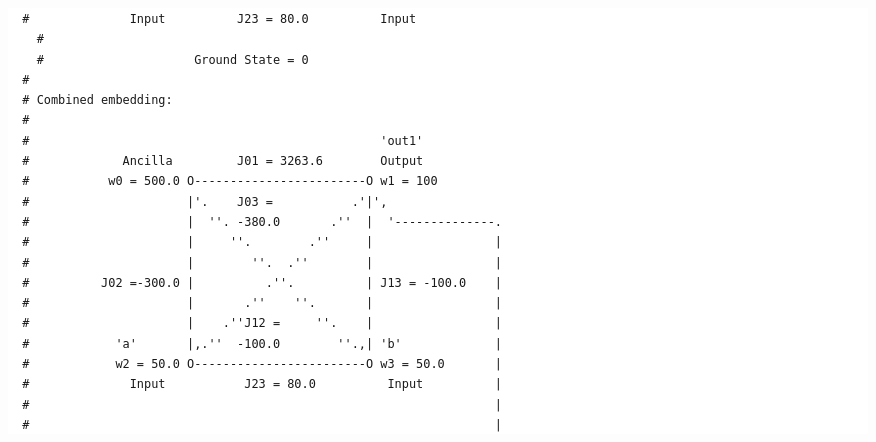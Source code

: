       #              Input          J23 = 80.0          Input    
	    #		  
	    #		              Ground State = 0
      # 
      # Combined embedding:
      # 
      #                                                 'out1' 
      #             Ancilla         J01 = 3263.6        Output
      #           w0 = 500.0 O------------------------O w1 = 100               
      #                      |'.    J03 =           .'|',                   
      #                      |  ''. -380.0       .''  |  '--------------.   
      #                      |     ''.        .''     |                 |    
      #                      |        ''.  .''        |                 |      
      #          J02 =-300.0 |          .''.          | J13 = -100.0    |      
      #                      |       .''    ''.       |                 |     
      #                      |    .''J12 =     ''.    |                 |         
      #            'a'       |,.''  -100.0        ''.,| 'b'             |     
      #            w2 = 50.0 O------------------------O w3 = 50.0       |
      #              Input           J23 = 80.0          Input          |
      #                                                                 |
      #                                                                 | 